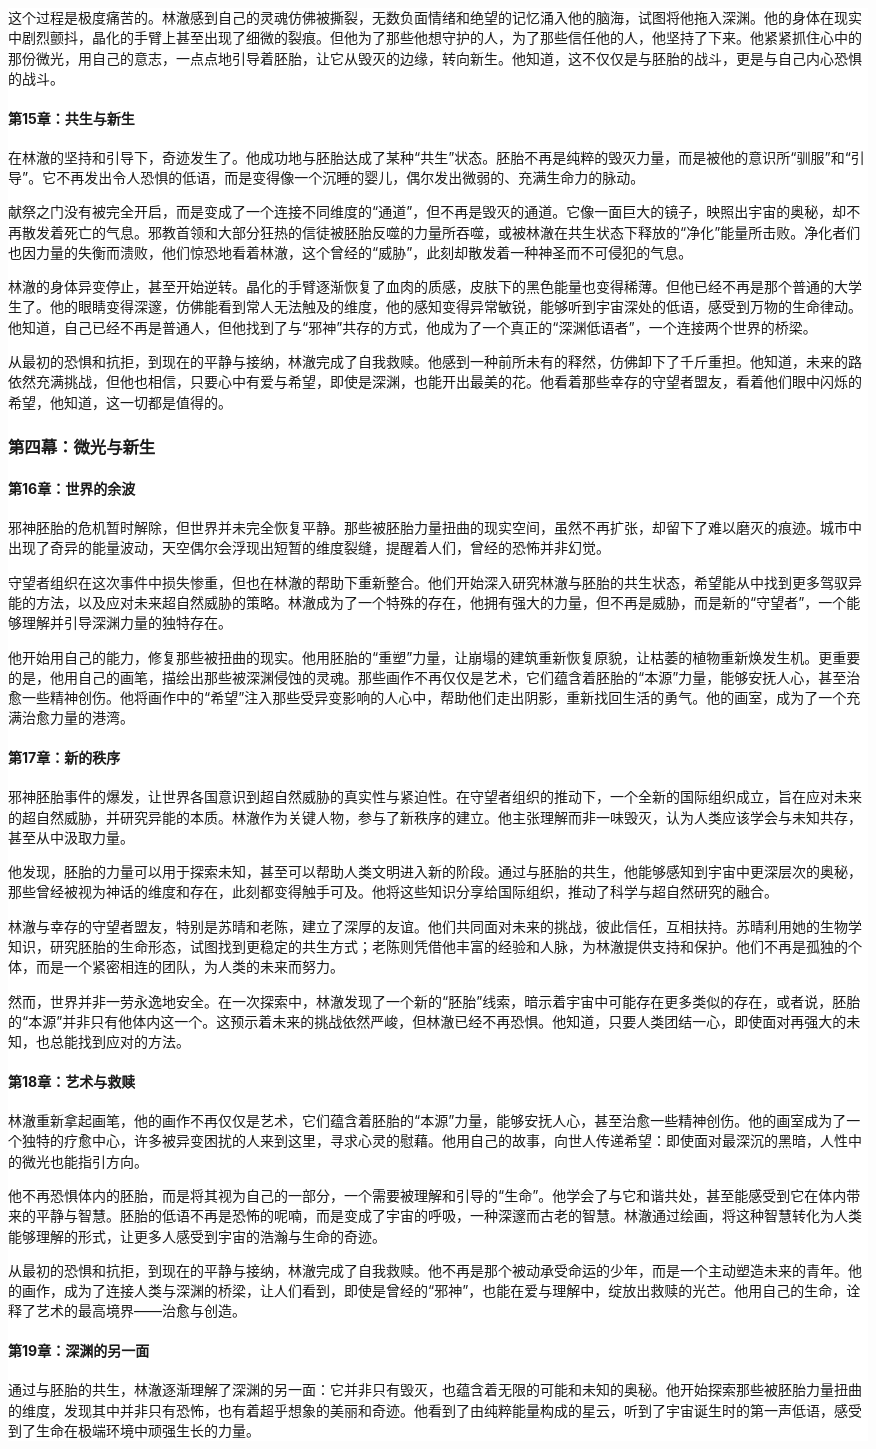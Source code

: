 这个过程是极度痛苦的。林澈感到自己的灵魂仿佛被撕裂，无数负面情绪和绝望的记忆涌入他的脑海，试图将他拖入深渊。他的身体在现实中剧烈颤抖，晶化的手臂上甚至出现了细微的裂痕。但他为了那些他想守护的人，为了那些信任他的人，他坚持了下来。他紧紧抓住心中的那份微光，用自己的意志，一点点地引导着胚胎，让它从毁灭的边缘，转向新生。他知道，这不仅仅是与胚胎的战斗，更是与自己内心恐惧的战斗。

#### 第15章：共生与新生

在林澈的坚持和引导下，奇迹发生了。他成功地与胚胎达成了某种“共生”状态。胚胎不再是纯粹的毁灭力量，而是被他的意识所“驯服”和“引导”。它不再发出令人恐惧的低语，而是变得像一个沉睡的婴儿，偶尔发出微弱的、充满生命力的脉动。

献祭之门没有被完全开启，而是变成了一个连接不同维度的“通道”，但不再是毁灭的通道。它像一面巨大的镜子，映照出宇宙的奥秘，却不再散发着死亡的气息。邪教首领和大部分狂热的信徒被胚胎反噬的力量所吞噬，或被林澈在共生状态下释放的“净化”能量所击败。净化者们也因力量的失衡而溃败，他们惊恐地看着林澈，这个曾经的“威胁”，此刻却散发着一种神圣而不可侵犯的气息。

林澈的身体异变停止，甚至开始逆转。晶化的手臂逐渐恢复了血肉的质感，皮肤下的黑色能量也变得稀薄。但他已经不再是那个普通的大学生了。他的眼睛变得深邃，仿佛能看到常人无法触及的维度，他的感知变得异常敏锐，能够听到宇宙深处的低语，感受到万物的生命律动。他知道，自己已经不再是普通人，但他找到了与“邪神”共存的方式，他成为了一个真正的“深渊低语者”，一个连接两个世界的桥梁。

从最初的恐惧和抗拒，到现在的平静与接纳，林澈完成了自我救赎。他感到一种前所未有的释然，仿佛卸下了千斤重担。他知道，未来的路依然充满挑战，但他也相信，只要心中有爱与希望，即使是深渊，也能开出最美的花。他看着那些幸存的守望者盟友，看着他们眼中闪烁的希望，他知道，这一切都是值得的。

### 第四幕：微光与新生

#### 第16章：世界的余波

邪神胚胎的危机暂时解除，但世界并未完全恢复平静。那些被胚胎力量扭曲的现实空间，虽然不再扩张，却留下了难以磨灭的痕迹。城市中出现了奇异的能量波动，天空偶尔会浮现出短暂的维度裂缝，提醒着人们，曾经的恐怖并非幻觉。

守望者组织在这次事件中损失惨重，但也在林澈的帮助下重新整合。他们开始深入研究林澈与胚胎的共生状态，希望能从中找到更多驾驭异能的方法，以及应对未来超自然威胁的策略。林澈成为了一个特殊的存在，他拥有强大的力量，但不再是威胁，而是新的“守望者”，一个能够理解并引导深渊力量的独特存在。

他开始用自己的能力，修复那些被扭曲的现实。他用胚胎的“重塑”力量，让崩塌的建筑重新恢复原貌，让枯萎的植物重新焕发生机。更重要的是，他用自己的画笔，描绘出那些被深渊侵蚀的灵魂。那些画作不再仅仅是艺术，它们蕴含着胚胎的“本源”力量，能够安抚人心，甚至治愈一些精神创伤。他将画作中的“希望”注入那些受异变影响的人心中，帮助他们走出阴影，重新找回生活的勇气。他的画室，成为了一个充满治愈力量的港湾。

#### 第17章：新的秩序

邪神胚胎事件的爆发，让世界各国意识到超自然威胁的真实性与紧迫性。在守望者组织的推动下，一个全新的国际组织成立，旨在应对未来的超自然威胁，并研究异能的本质。林澈作为关键人物，参与了新秩序的建立。他主张理解而非一味毁灭，认为人类应该学会与未知共存，甚至从中汲取力量。

他发现，胚胎的力量可以用于探索未知，甚至可以帮助人类文明进入新的阶段。通过与胚胎的共生，他能够感知到宇宙中更深层次的奥秘，那些曾经被视为神话的维度和存在，此刻都变得触手可及。他将这些知识分享给国际组织，推动了科学与超自然研究的融合。

林澈与幸存的守望者盟友，特别是苏晴和老陈，建立了深厚的友谊。他们共同面对未来的挑战，彼此信任，互相扶持。苏晴利用她的生物学知识，研究胚胎的生命形态，试图找到更稳定的共生方式；老陈则凭借他丰富的经验和人脉，为林澈提供支持和保护。他们不再是孤独的个体，而是一个紧密相连的团队，为人类的未来而努力。

然而，世界并非一劳永逸地安全。在一次探索中，林澈发现了一个新的“胚胎”线索，暗示着宇宙中可能存在更多类似的存在，或者说，胚胎的“本源”并非只有他体内这一个。这预示着未来的挑战依然严峻，但林澈已经不再恐惧。他知道，只要人类团结一心，即使面对再强大的未知，也总能找到应对的方法。

#### 第18章：艺术与救赎

林澈重新拿起画笔，他的画作不再仅仅是艺术，它们蕴含着胚胎的“本源”力量，能够安抚人心，甚至治愈一些精神创伤。他的画室成为了一个独特的疗愈中心，许多被异变困扰的人来到这里，寻求心灵的慰藉。他用自己的故事，向世人传递希望：即使面对最深沉的黑暗，人性中的微光也能指引方向。

他不再恐惧体内的胚胎，而是将其视为自己的一部分，一个需要被理解和引导的“生命”。他学会了与它和谐共处，甚至能感受到它在体内带来的平静与智慧。胚胎的低语不再是恐怖的呢喃，而是变成了宇宙的呼吸，一种深邃而古老的智慧。林澈通过绘画，将这种智慧转化为人类能够理解的形式，让更多人感受到宇宙的浩瀚与生命的奇迹。

从最初的恐惧和抗拒，到现在的平静与接纳，林澈完成了自我救赎。他不再是那个被动承受命运的少年，而是一个主动塑造未来的青年。他的画作，成为了连接人类与深渊的桥梁，让人们看到，即使是曾经的“邪神”，也能在爱与理解中，绽放出救赎的光芒。他用自己的生命，诠释了艺术的最高境界——治愈与创造。

#### 第19章：深渊的另一面

通过与胚胎的共生，林澈逐渐理解了深渊的另一面：它并非只有毁灭，也蕴含着无限的可能和未知的奥秘。他开始探索那些被胚胎力量扭曲的维度，发现其中并非只有恐怖，也有着超乎想象的美丽和奇迹。他看到了由纯粹能量构成的星云，听到了宇宙诞生时的第一声低语，感受到了生命在极端环境中顽强生长的力量。

